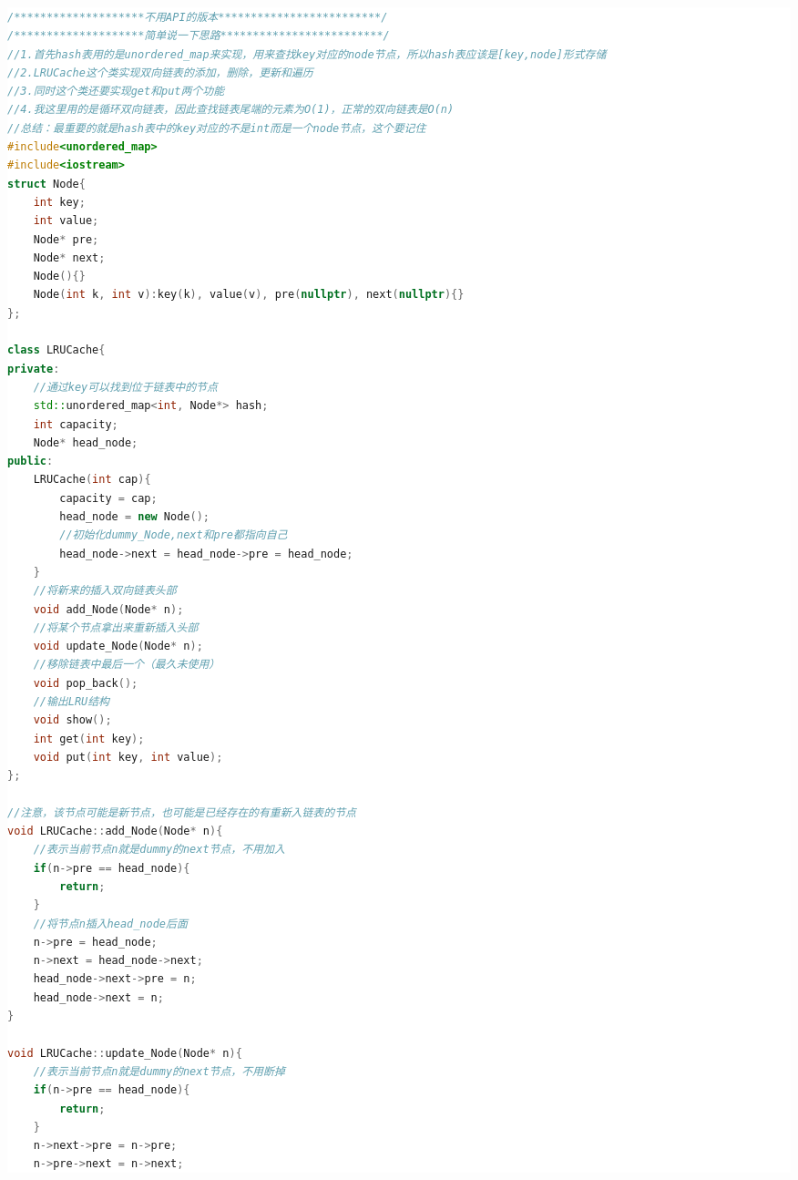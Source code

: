 ```c++
/********************不用API的版本*************************/
/********************简单说一下思路*************************/
//1.首先hash表用的是unordered_map来实现，用来查找key对应的node节点，所以hash表应该是[key,node]形式存储
//2.LRUCache这个类实现双向链表的添加，删除，更新和遍历
//3.同时这个类还要实现get和put两个功能
//4.我这里用的是循环双向链表，因此查找链表尾端的元素为O(1)，正常的双向链表是O(n)
//总结：最重要的就是hash表中的key对应的不是int而是一个node节点，这个要记住
#include<unordered_map>
#include<iostream>
struct Node{
    int key;
    int value;
    Node* pre;
    Node* next;
    Node(){}
    Node(int k, int v):key(k), value(v), pre(nullptr), next(nullptr){}
};

class LRUCache{
private:
    //通过key可以找到位于链表中的节点
    std::unordered_map<int, Node*> hash;
    int capacity;
    Node* head_node;
public:
    LRUCache(int cap){
        capacity = cap;
        head_node = new Node();
        //初始化dummy_Node,next和pre都指向自己
        head_node->next = head_node->pre = head_node;
    }
    //将新来的插入双向链表头部
    void add_Node(Node* n);
    //将某个节点拿出来重新插入头部
    void update_Node(Node* n);
    //移除链表中最后一个（最久未使用）
    void pop_back();
    //输出LRU结构
    void show();
    int get(int key);
    void put(int key, int value);
};

//注意，该节点可能是新节点，也可能是已经存在的有重新入链表的节点
void LRUCache::add_Node(Node* n){
    //表示当前节点n就是dummy的next节点，不用加入
    if(n->pre == head_node){
        return;
    }
    //将节点n插入head_node后面
    n->pre = head_node;
    n->next = head_node->next;
    head_node->next->pre = n;
    head_node->next = n;
}

void LRUCache::update_Node(Node* n){
    //表示当前节点n就是dummy的next节点，不用断掉
    if(n->pre == head_node){
        return;
    }
    n->next->pre = n->pre;
    n->pre->next = n->next;
```